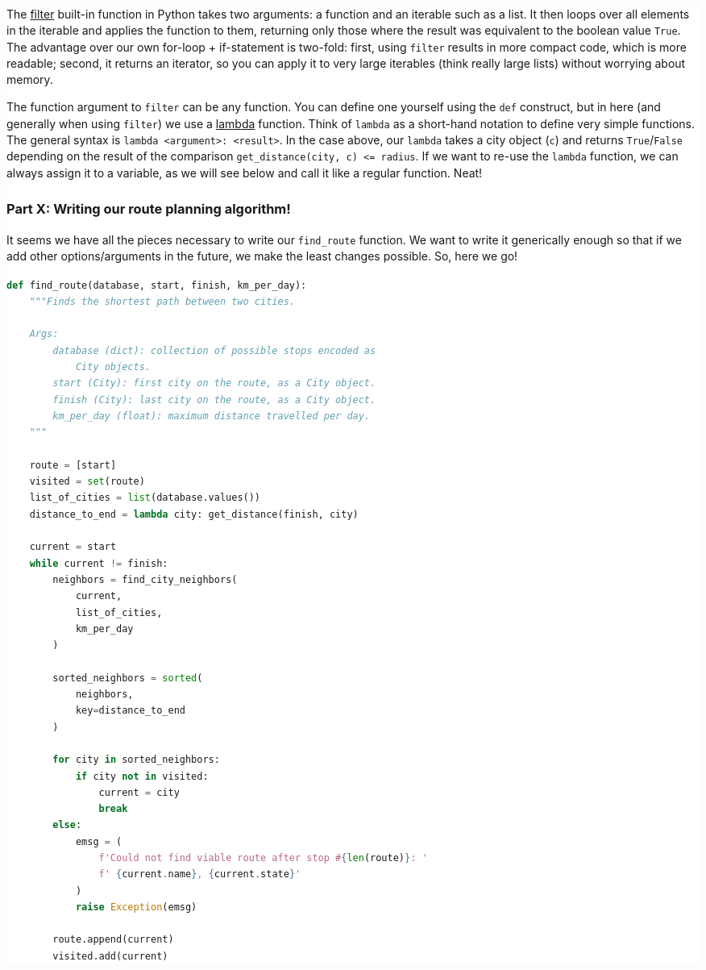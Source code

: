 The [filter](https://docs.python.org/3/library/functions.html#filter) built-in function in Python takes two arguments: a function and an iterable such as a list. It then loops over all elements in the iterable and applies the function to them, returning only those where the result was equivalent to the boolean value `True`. The advantage over our own for-loop + if-statement is two-fold: first, using `filter` results in more compact code, which is more readable; second, it returns an iterator, so you can apply it to very large iterables (think really large lists) without worrying about memory.

The function argument to `filter` can be any function. You can define one yourself using the `def` construct, but in here (and generally when using `filter`) we use a [lambda](https://docs.python.org/3/tutorial/controlflow.html#lambda-expressions) function. Think of `lambda` as a short-hand notation to define very simple functions. The general syntax is `lambda <argument>: <result>`. In the case above, our `lambda` takes a city object (`c`) and returns `True`/`False` depending on the result of the comparison `get_distance(city, c) <= radius`. If we want to re-use the `lambda` function, we can always assign it to a variable, as we will see below and call it like a regular function. Neat!

### Part X: Writing our route planning algorithm!

It seems we have all the pieces necessary to write our `find_route` function. We want to write it generically enough so that if we add other options/arguments in the future, we make the least changes possible. So, here we go!

```python
def find_route(database, start, finish, km_per_day):
    """Finds the shortest path between two cities.
    
    Args:
        database (dict): collection of possible stops encoded as 
            City objects.
        start (City): first city on the route, as a City object.
        finish (City): last city on the route, as a City object.
        km_per_day (float): maximum distance travelled per day.
    """
    
    route = [start]
    visited = set(route)
    list_of_cities = list(database.values())
    distance_to_end = lambda city: get_distance(finish, city)
    
    current = start
    while current != finish:
        neighbors = find_city_neighbors(
            current,
            list_of_cities,
            km_per_day
        )
        
        sorted_neighbors = sorted(
            neighbors,
            key=distance_to_end
        )
        
        for city in sorted_neighbors:
            if city not in visited:
                current = city
                break
        else:
            emsg = (
                f'Could not find viable route after stop #{len(route)}: '
                f' {current.name}, {current.state}'
            )
            raise Exception(emsg)

        route.append(current)
        visited.add(current)

```